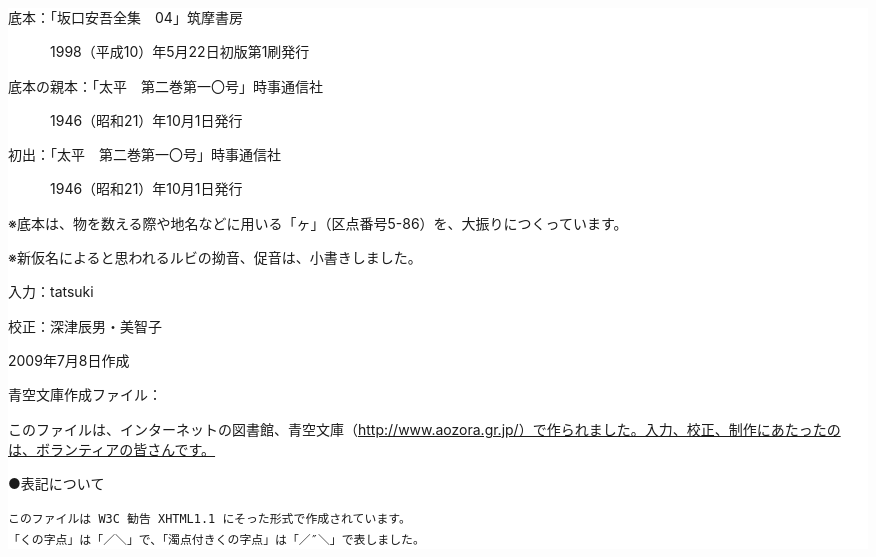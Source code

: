 





底本：「坂口安吾全集　04」筑摩書房


　　　1998（平成10）年5月22日初版第1刷発行

底本の親本：「太平　第二巻第一〇号」時事通信社

　　　1946（昭和21）年10月1日発行

初出：「太平　第二巻第一〇号」時事通信社

　　　1946（昭和21）年10月1日発行

※底本は、物を数える際や地名などに用いる「ヶ」（区点番号5-86）を、大振りにつくっています。

※新仮名によると思われるルビの拗音、促音は、小書きしました。

入力：tatsuki

校正：深津辰男・美智子

2009年7月8日作成

青空文庫作成ファイル：

このファイルは、インターネットの図書館、青空文庫（http://www.aozora.gr.jp/）で作られました。入力、校正、制作にあたったのは、ボランティアの皆さんです。











●表記について


	このファイルは W3C 勧告 XHTML1.1 にそった形式で作成されています。
	「くの字点」は「／＼」で、「濁点付きくの字点」は「／″＼」で表しました。